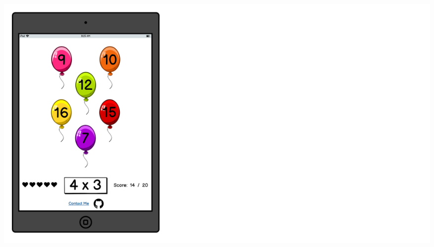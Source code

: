 <img src="./assets/wireframes/rev2/game-multiplication-tablet.png" width="300px" style="margin: 15px;">